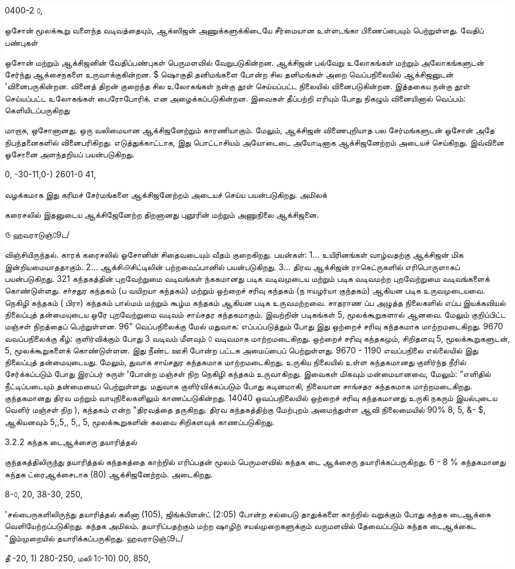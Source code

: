 0400-2 ௦,

ஒசோன்‌ மூலக்கூறு வளைந்த வடிவத்தையும்‌, ஆக்ஸிஜன்‌ அணுக்களுக்கிடையே சீர்மையான உள்ளடங்கா பிணைப்பையும்‌ பெற்றுள்ளது. வேதிப்‌ பண்புகள்‌

ஒசோன்‌ மற்றும்‌ ஆக்சிஜனின்‌ வேதிப்பண்புகள்‌ பெருமளவில்‌ வேறுபடுகின்றன. ஆக்சிஜன்‌ பல்வேறு உலோகங்கள்‌ மற்றும்‌ அலோகங்களுடன்‌ சேர்ந்து ஆக்சைநகளை உருவாக்குகின்றன. $ ஷொகுதி தனிமங்களை போன்ற சில தனிமங்கள்‌ அறை வெப்பநிலையில்‌ ஆக்சிஜனுடன்‌ 'வினைபருகின்றன. வினைத்‌ திறன்‌ குறைந்த சில உலோகங்கள்‌ நன்கு தூள்‌ செய்யப்பட்ட நிலையில்‌ வினைபடுகின்றன. இத்தகைய நன்கு தூள்‌ செய்யப்பட்ட உலோகங்கள்‌ பைரோபோரிக்‌. என அழைக்கப்படுகின்றன. இவைகள்‌ தீப்பற்றி எரியும்‌ போது நிகழும்‌ வினையினால்‌ வெப்பம்‌: கெளியிடப்பருகிறது

மாறாக, ஒசோனானது. ஒரு வலிமையான ஆக்சிஜனேற்றும்‌ காரணியாகும்‌. மேலும்‌, ஆக்சிஜன்‌ விணைபுறியாத பல சேர்மங்களுடன்‌ ஒசோன்‌ அதே நிபந்தனைகளில்‌ வினைபரிகிறது. எடுத்துக்காட்டாக, இது பொட்டாசியம்‌ அயோடைடை அயோடினாக ஆக்சிஜனேற்றம்‌ அடையச்‌ செய்கிறது. இவ்வினை ஓசோனை அளந்தறியப்‌ பயன்படுகிறது.

0, -30-11,0-) 2601-0 41,

வழக்கமாக இது கரிமச்‌ சேர்மங்களை ஆக்சிஜனேற்றம்‌ அடையச்‌ செய்ய பயன்படுகிறது. அமிலக்‌

கரைசலில்‌ இதனுடைய ஆக்சிஜேனேற்ற திறனானது புஞூரின்‌ மற்றும்‌ அணுநிலை ஆக்சிஜனை.

௫
ஹவராடுஞ்௦9ட/

விஞ்சியிருந்தல்‌. காரக்‌ கரைசலில்‌ ஓசோனின்‌ சிதைவடையும்‌ வீதம்‌ குறைகிறது. பயன்கள்‌: 1... உயிரினங்கள்‌ வாழ்வதற்கு ஆக்சிஜன்‌ மிக இன்றியமையாததாகும்‌. 2... ஆக்சி௮சிட்டிலின்‌ பற்றவைப்பானில்‌ பயன்படுகிறது. 3... திரவ ஆக்சிஜன்‌ ராகெட்ருகளில்‌ எரிபொருளாகப்‌ பயன்படுகிறது. 321 கந்தகத்தின்‌ புறவேற்றுமை வடிவங்கள்‌ ந்ககமானது படிக வடிவமுடைய மற்றும்‌ படிக வடிவமற்ற புறவேற்றுமை வடிவங்களைக்‌ கொண்டுள்ளது. சா்சதுர கந்தகம்‌ (ப வயிறயா கந்தகம்‌) மற்றும்‌ ஒற்றைச்‌ சரிவு கந்தகம்‌ (ந ஈயழர்யா குந்தகம்‌) ஆகியன படிக உருவமுடையவை. நெகிழி கந்தகம்‌ ( பிரா) கந்தகம்‌ பால்மம்‌ மற்றும்‌ கூழ்ம கந்தகம்‌ ஆகியன படிக உருவமற்றவை. சாதராண ப்ப அழுத்த நிலைகளில்‌ எப்ப இயக்கவியல்‌ நிலைப்புத்‌ தன்மையுடைய ஒரே புறவேற்றுமை வடிவம்‌ சாய்சதர கந்தகமாகும்‌. இவற்றின்‌ படிகங்கள்‌ 5, மூலக்கூறுகளால்‌ ஆனவை. மேலும்‌ குறிப்பிட்ட மஞ்சள்‌ நிறத்தைப்‌ பெற்றுள்ளன. 96” வெப்பநிலைக்கு மேல்‌ மதுவாக: எப்பப்படுத்தும்‌ போது இது ஒற்றைச்‌ சரிவு கந்தகமாக மாற்றமடைகிறது. 9670 வவப்பநிலைக்கு கீழ்‌: குளிர்விக்கும்‌ போது 3 வடிவம்‌ மீளவும்‌ ௦ வடிவமாக மாற்றமடைகிறது. ஒற்றைச்‌ சரிவு கந்தகமும்‌, சிறிதளவு 5, மூலக்கூறுகளுடன்‌, 5, மூலக்கூறுகளைக்‌ கொண்டுள்ளன. இது நீண்ட ஊசி போன்ற பட்டக அமைப்பைப்‌ பெற்றுள்ளது. 9670 - 1190 எவப்பநிலை எல்லையில்‌ இது நிலைப்புத்‌ தன்மையுடையது. மேலும்‌, துவாக சாய்சதுர கந்தகமாக மாற்றமடைகிறது. உருகிய நிலையில்‌ உள்ள கந்தகமானது குளிர்ந்த நீரில்‌ சேர்க்கப்படும்‌ போது இரப்பர்‌ சுருள்‌ 'போன்ற மஞ்சள்‌ நிற நெகிழி கந்தகம்‌ உருவாகிறது. இவைகள்‌ மிகவும்‌ மன்மையானவை, மேலும்‌: “எளிதில்‌ நீட்டிப்படையும்‌ தன்மையைப்‌ பெற்றுள்ளது. மதுவாக குளிர்விக்கப்படும்‌ போது கடினமாகி, நிலையான சாங்சதர கந்தகமாக மாற்றமடைகிறது. குந்தகமானது திரவ மற்றும்‌ வாயுநிலைகளிலும்‌ காணப்படுகின்றது. 14040 ஒவப்பநிலையில்‌ ஒற்றைச்‌ சரிவு கந்தகமானது உருகி நகரும்‌ இயல்புடைய வெளிர்‌ மஞ்சள்‌ நிற ), கந்தகம்‌ என்ற "திரவத்தை தருகிறது. திரவ கந்தகத்திற்கு மேற்புறம்‌ அமைந்துள்ள ஆவி நிலைமையில்‌ 90% 8, 5, &- $, ஆகியனவும்‌ 5,,5,, 5,, 5, மூலக்கூறுகளின்‌ கலவை சிறிகளவுக்‌ காணப்படுகிறது.

3.2.2 கந்தக டைஆக்சைரு தயாரித்தல்‌

குந்தகத்திலிருந்து தயாரித்தல்‌ கந்தகத்தை காற்றில்‌ எரிப்பதன்‌ மூலம்‌ பெருமளவில்‌ கந்தக டை ஆக்சைரு தயாரிக்கப்பருகிறது. 6 - 8 % கந்தகமானது கந்தக ட்ரைஆக்சைடாக (80) ஆக்சிஜனேற்றம்‌. அடைகிறது.

8-௦, 20, 38-30, 250,

'சல்பைருகளிலிருந்து தயாரித்தல்‌ கலீனா (105), ஜிங்க்பிளன்ட்‌ (2:05) போன்ற சல்பைடு தாதுக்களை காற்றில்‌ வறுக்கும்‌ போது கந்தக டைஆக்சைு வெளியேற்றப்படுகிறது. கந்தக அமிலம்‌. தயாரிப்பதற்கும்‌ மற்ற ஷாழிற்‌ சயல்முறைகளுக்கும்‌ வருமளவில்‌ தேவைப்படும்‌ கந்தக டைஆக்கைட "இம்முறையில்‌ தயாரிக்கப்பருகிறது.
ஹவராடுஞ்௦9ட/

தீ -20, 1) 280-250, மலி 1௦-10) 00, 850,
